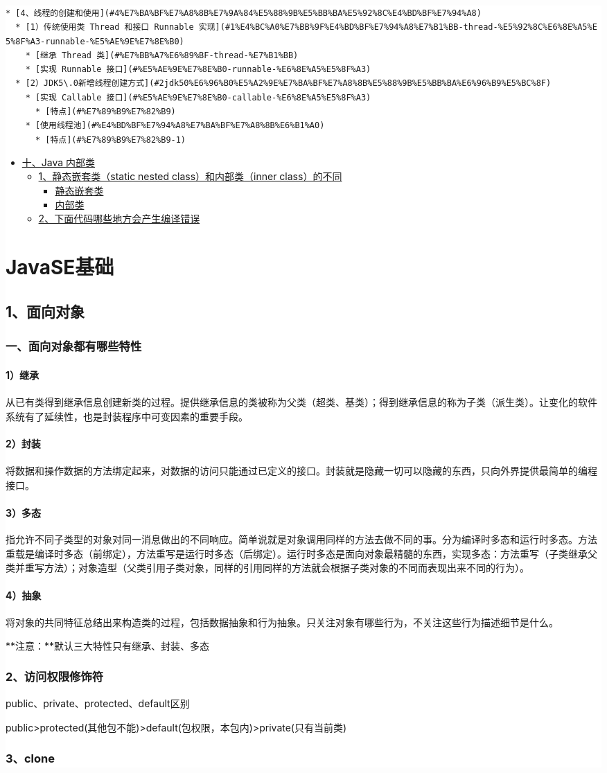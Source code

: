     * [4、线程的创建和使用](#4%E7%BA%BF%E7%A8%8B%E7%9A%84%E5%88%9B%E5%BB%BA%E5%92%8C%E4%BD%BF%E7%94%A8)
      * [1）传统使用类 Thread 和接口 Runnable 实现](#1%E4%BC%A0%E7%BB%9F%E4%BD%BF%E7%94%A8%E7%B1%BB-thread-%E5%92%8C%E6%8E%A5%E5%8F%A3-runnable-%E5%AE%9E%E7%8E%B0)
        * [继承 Thread 类](#%E7%BB%A7%E6%89%BF-thread-%E7%B1%BB)
        * [实现 Runnable 接口](#%E5%AE%9E%E7%8E%B0-runnable-%E6%8E%A5%E5%8F%A3)
      * [2）JDK5\.0新增线程创建方式](#2jdk50%E6%96%B0%E5%A2%9E%E7%BA%BF%E7%A8%8B%E5%88%9B%E5%BB%BA%E6%96%B9%E5%BC%8F)
        * [实现 Callable 接口](#%E5%AE%9E%E7%8E%B0-callable-%E6%8E%A5%E5%8F%A3)
          * [特点](#%E7%89%B9%E7%82%B9)
        * [使用线程池](#%E4%BD%BF%E7%94%A8%E7%BA%BF%E7%A8%8B%E6%B1%A0)
          * [特点](#%E7%89%B9%E7%82%B9-1)
  * [十、Java 内部类](#%E5%8D%81java-%E5%86%85%E9%83%A8%E7%B1%BB)
    * [1、静态嵌套类（static nested class）和内部类（inner class）的不同](#1%E9%9D%99%E6%80%81%E5%B5%8C%E5%A5%97%E7%B1%BBstatic-nested-class%E5%92%8C%E5%86%85%E9%83%A8%E7%B1%BBinner-class%E7%9A%84%E4%B8%8D%E5%90%8C)
      * [静态嵌套类](#%E9%9D%99%E6%80%81%E5%B5%8C%E5%A5%97%E7%B1%BB)
      * [内部类](#%E5%86%85%E9%83%A8%E7%B1%BB)
    * [2、下面代码哪些地方会产生编译错误](#2%E4%B8%8B%E9%9D%A2%E4%BB%A3%E7%A0%81%E5%93%AA%E4%BA%9B%E5%9C%B0%E6%96%B9%E4%BC%9A%E4%BA%A7%E7%94%9F%E7%BC%96%E8%AF%91%E9%94%99%E8%AF%AF)

# JavaSE基础

## 1、面向对象

### 一、面向对象都有哪些特性

#### 1）继承

​		从已有类得到继承信息创建新类的过程。提供继承信息的类被称为父类（超类、基类）；得到继承信息的称为子类（派生类）。让变化的软件系统有了延续性，也是封装程序中可变因素的重要手段。

#### 2）封装

​		将数据和操作数据的方法绑定起来，对数据的访问只能通过已定义的接口。封装就是隐藏一切可以隐藏的东西，只向外界提供最简单的编程接口。

#### 3）多态

​		指允许不同子类型的对象对同一消息做出的不同响应。简单说就是对象调用同样的方法去做不同的事。分为编译时多态和运行时多态。方法重载是编译时多态（前绑定），方法重写是运行时多态（后绑定）。运行时多态是面向对象最精髓的东西，实现多态：方法重写（子类继承父类并重写方法）；对象造型（父类引用子类对象，同样的引用同样的方法就会根据子类对象的不同而表现出来不同的行为）。

#### 4）抽象

​		将对象的共同特征总结出来构造类的过程，包括数据抽象和行为抽象。只关注对象有哪些行为，不关注这些行为描述细节是什么。

**注意：**默认三大特性只有继承、封装、多态

### 2、访问权限修饰符

public、private、protected、default区别

public>protected(其他包不能)>default(包权限，本包内)>private(只有当前类)

### 3、clone
